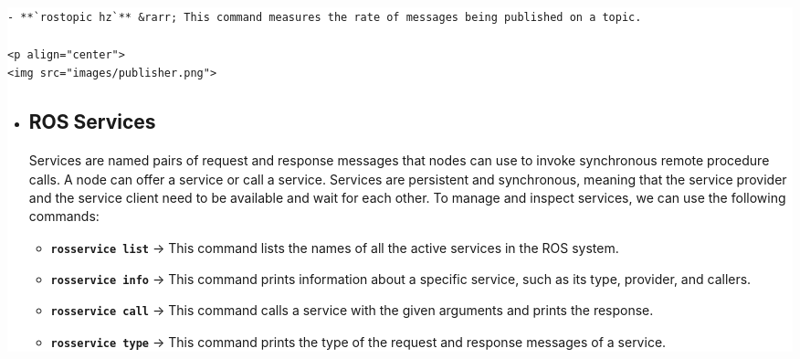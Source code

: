     - **`rostopic hz`** &rarr; This command measures the rate of messages being published on a topic.

    <p align="center">
    <img src="images/publisher.png">

- ## ROS Services

    Services are named pairs of request and response messages that nodes can use to invoke synchronous remote procedure calls. A node can offer a service or call a service. Services are persistent and synchronous, meaning that the service provider and the service client need to be available and wait for each other. To manage and inspect services, we can use the following commands:

    - **`rosservice list`** &rarr; This command lists the names of all the active services in the ROS system.

    - **`rosservice info`** &rarr; This command prints information about a specific service, such as its type, provider, and callers.

    - **`rosservice call`** &rarr; This command calls a service with the given arguments and prints the response.

    - **`rosservice type`** &rarr; This command prints the type of the request and response messages of a service.

    <p align="center">